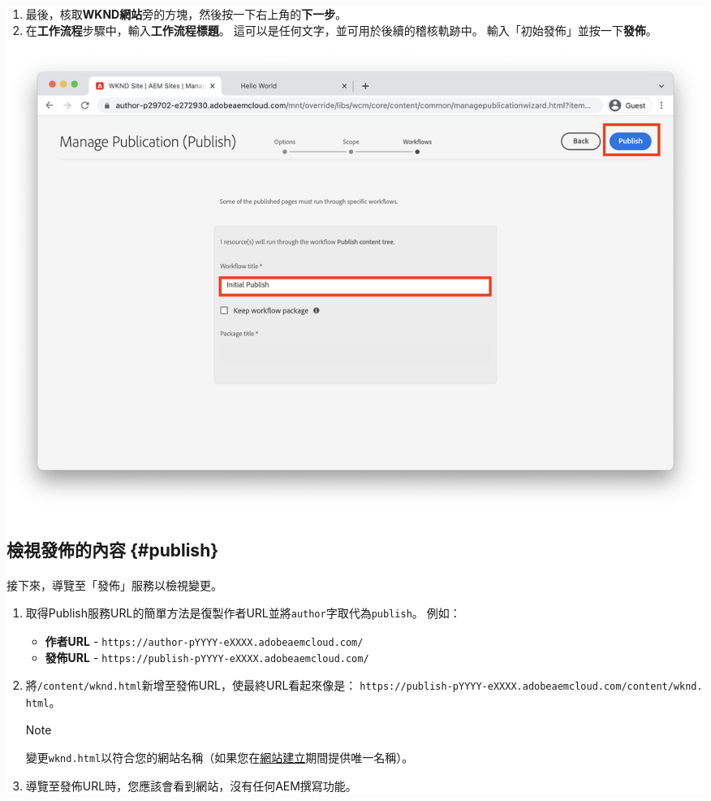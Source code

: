 1. 最後，核取&#x200B;**WKND網站**&#x200B;旁的方塊，然後按一下右上角的&#x200B;**下一步**。
1. 在&#x200B;**工作流程**&#x200B;步驟中，輸入&#x200B;**工作流程標題**。 這可以是任何文字，並可用於後續的稽核軌跡中。 輸入「初始發佈」並按一下&#x200B;**發佈**。

![工作流程步驟初始發佈](assets/author-content-publish/workflow-step-publish.png)

## 檢視發佈的內容 {#publish}

接下來，導覽至「發佈」服務以檢視變更。

1. 取得Publish服務URL的簡單方法是復製作者URL並將`author`字取代為`publish`。 例如：

   * **作者URL** - `https://author-pYYYY-eXXXX.adobeaemcloud.com/`
   * **發佈URL** - `https://publish-pYYYY-eXXXX.adobeaemcloud.com/`

1. 將`/content/wknd.html`新增至發佈URL，使最終URL看起來像是： `https://publish-pYYYY-eXXXX.adobeaemcloud.com/content/wknd.html`。

   >[!NOTE]
   >
   > 變更`wknd.html`以符合您的網站名稱（如果您在[網站建立](create-site.md)期間提供唯一名稱）。

1. 導覽至發佈URL時，您應該會看到網站，沒有任何AEM撰寫功能。
